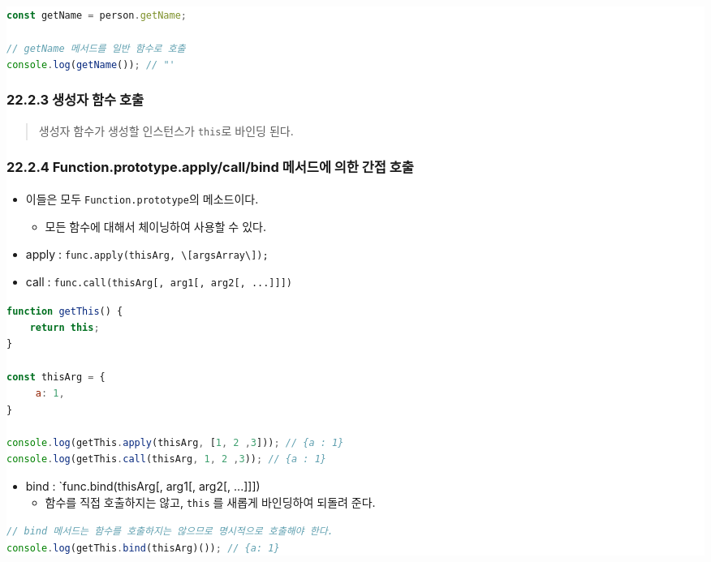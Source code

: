 ``` javascript
const getName = person.getName;

// getName 메서드를 일반 함수로 호출
console.log(getName()); // "'
```

### 22.2.3 생성자 함수 호출
> 생성자 함수가 생성할 인스턴스가 `this`로 바인딩 된다. 

### 22.2.4 Function.prototype.apply/call/bind 메서드에 의한 간접 호출

- 이들은 모두 `Function.prototype`의 메소드이다. 
	- 모든 함수에 대해서 체이닝하여 사용할 수 있다.

- apply : `func.apply(thisArg, \[argsArray\]);`
- call :  `func.call(thisArg[, arg1[, arg2[, ...]]])`

``` javascript 
function getThis() {
	return this; 
}

const thisArg = {
	 a: 1,
}

console.log(getThis.apply(thisArg, [1, 2 ,3])); // {a : 1}
console.log(getThis.call(thisArg, 1, 2 ,3)); // {a : 1}
```

- bind : `func.bind(thisArg[, arg1[, arg2[, ...]]])
	- 함수를 직접 호출하지는 않고, `this` 를 새롭게 바인딩하여 되돌려 준다. 
``` javascript
// bind 메서드는 함수를 호출하지는 않으므로 명시적으로 호출해야 한다.
console.log(getThis.bind(thisArg)()); // {a: 1}
```

